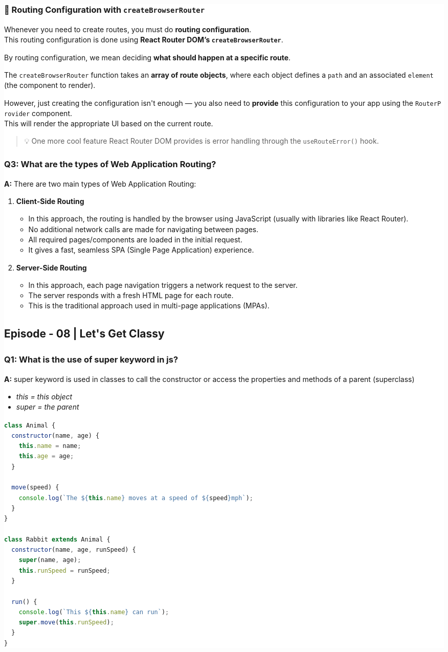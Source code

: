 ### 🧩 Routing Configuration with `createBrowserRouter`

Whenever you need to create routes, you must do **routing configuration**.  
This routing configuration is done using **React Router DOM’s `createBrowserRouter`**.

By routing configuration, we mean deciding **what should happen at a specific route**.

The `createBrowserRouter` function takes an **array of route objects**, where each object defines a `path` and an associated `element` (the component to render).

However, just creating the configuration isn't enough — you also need to **provide** this configuration to your app using the `RouterProvider` component.  
This will render the appropriate UI based on the current route.

> 💡 One more cool feature React Router DOM provides is error handling through the `useRouteError()` hook.

### Q3: What are the types of Web Application Routing?

**A:** There are two main types of Web Application Routing:

1. **Client-Side Routing**

   - In this approach, the routing is handled by the browser using JavaScript (usually with libraries like React Router).
   - No additional network calls are made for navigating between pages.
   - All required pages/components are loaded in the initial request.
   - It gives a fast, seamless SPA (Single Page Application) experience.

2. **Server-Side Routing**
   - In this approach, each page navigation triggers a network request to the server.
   - The server responds with a fresh HTML page for each route.
   - This is the traditional approach used in multi-page applications (MPAs).

## Episode - 08 | Let's Get Classy

### Q1: What is the use of super keyword in js?

**A:** super keyword is used in classes to call the constructor or access the properties and methods of a parent (superclass)

- _this = this object_
- _super = the parent_

```javascript
class Animal {
  constructor(name, age) {
    this.name = name;
    this.age = age;
  }

  move(speed) {
    console.log(`The ${this.name} moves at a speed of ${speed}mph`);
  }
}

class Rabbit extends Animal {
  constructor(name, age, runSpeed) {
    super(name, age);
    this.runSpeed = runSpeed;
  }

  run() {
    console.log(`This ${this.name} can run`);
    super.move(this.runSpeed);
  }
}
```